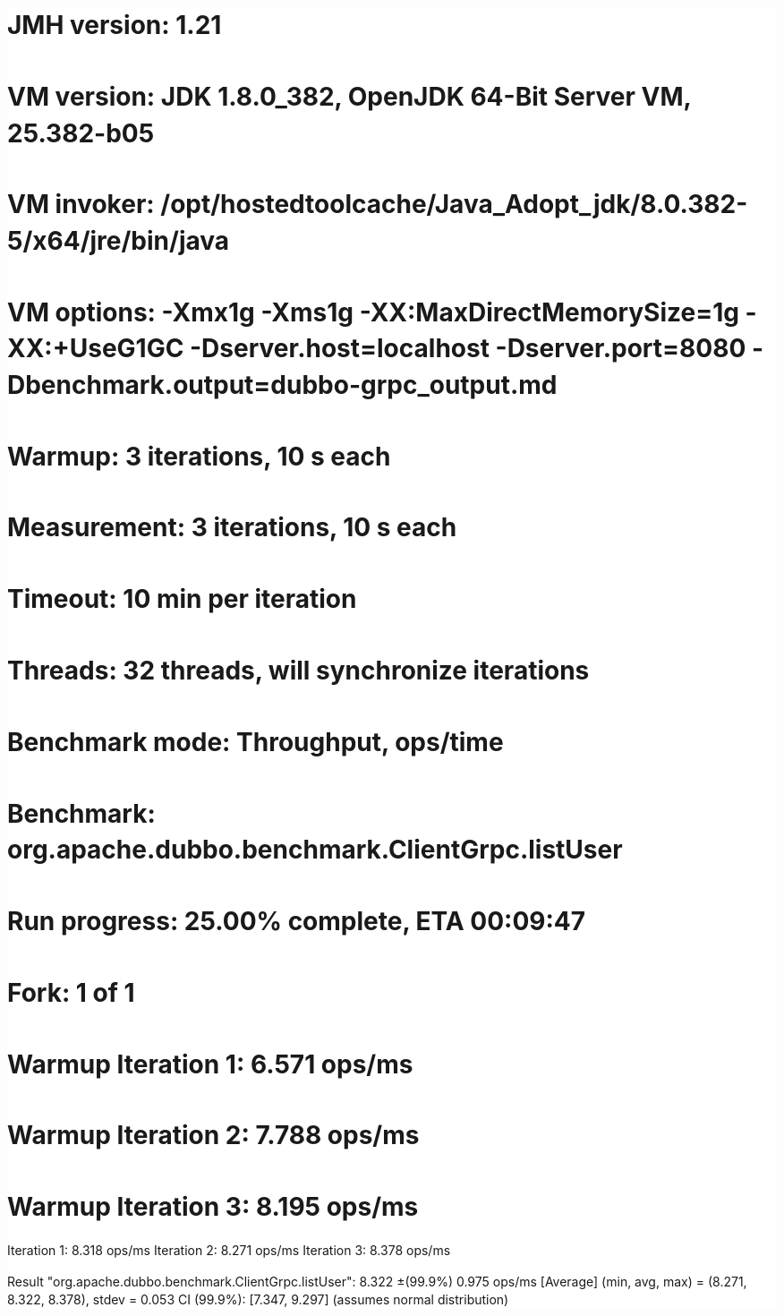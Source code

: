 
# JMH version: 1.21
# VM version: JDK 1.8.0_382, OpenJDK 64-Bit Server VM, 25.382-b05
# VM invoker: /opt/hostedtoolcache/Java_Adopt_jdk/8.0.382-5/x64/jre/bin/java
# VM options: -Xmx1g -Xms1g -XX:MaxDirectMemorySize=1g -XX:+UseG1GC -Dserver.host=localhost -Dserver.port=8080 -Dbenchmark.output=dubbo-grpc_output.md
# Warmup: 3 iterations, 10 s each
# Measurement: 3 iterations, 10 s each
# Timeout: 10 min per iteration
# Threads: 32 threads, will synchronize iterations
# Benchmark mode: Throughput, ops/time
# Benchmark: org.apache.dubbo.benchmark.ClientGrpc.listUser

# Run progress: 25.00% complete, ETA 00:09:47
# Fork: 1 of 1
# Warmup Iteration   1: 6.571 ops/ms
# Warmup Iteration   2: 7.788 ops/ms
# Warmup Iteration   3: 8.195 ops/ms
Iteration   1: 8.318 ops/ms
Iteration   2: 8.271 ops/ms
Iteration   3: 8.378 ops/ms


Result "org.apache.dubbo.benchmark.ClientGrpc.listUser":
  8.322 ±(99.9%) 0.975 ops/ms [Average]
  (min, avg, max) = (8.271, 8.322, 8.378), stdev = 0.053
  CI (99.9%): [7.347, 9.297] (assumes normal distribution)
